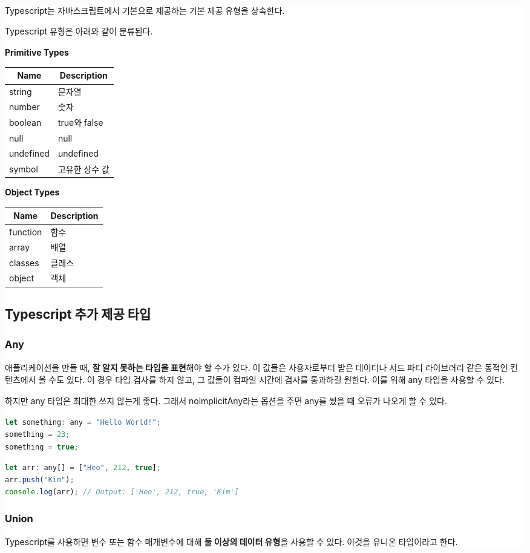 Typescript는 자바스크립트에서 기본으로 제공하는 기본 제공 유형을 상속한다.

Typescript 유형은 아래와 같이 분류된다.

**Primitive Types**

| Name | Description |
| --- | --- |
| string | 문자열 |
| number | 숫자 |
| boolean | true와 false |
| null | null |
| undefined | undefined |
| symbol | 고유한 상수 값 |

**Object Types**

| Name | Description |
| --- | --- |
| function | 함수 |
| array | 배열 |
| classes | 클래스 |
| object | 객체 |

## Typescript 추가 제공 타입

### Any

애플리케이션을 만들 때, **잘 알지 못하는 타입을 표현**해야 할 수가 있다. 이 값들은 사용자로부터 받은 데이터나 서드 파티 라이브러리 같은 동적인 컨텐츠에서 올 수도 있다. 이 경우 타입 검사를 하지 않고, 그 값들이 컴파일 시간에 검사를 통과하길 원한다. 이를 위해 any 타입을 사용할 수 있다.

하지만 any 타입은 최대한 쓰지 않는게 좋다. 그래서 nolmplicitAny라는 옵션을 주면 any를 썼을 때 오류가 나오게 할 수 있다.

```jsx
let something: any = "Hello World!";
something = 23;
something = true;
```

```jsx
let arr: any[] = ["Heo", 212, true];
arr.push("Kim");
console.log(arr); // Output: ['Heo', 212, true, 'Kim']
```

### Union

Typescript를 사용하면 변수 또는 함수 매개변수에 대해 **둘 이상의 데이터 유형**을 사용할 수 있다. 이것을 유니온 타입이라고 한다.
